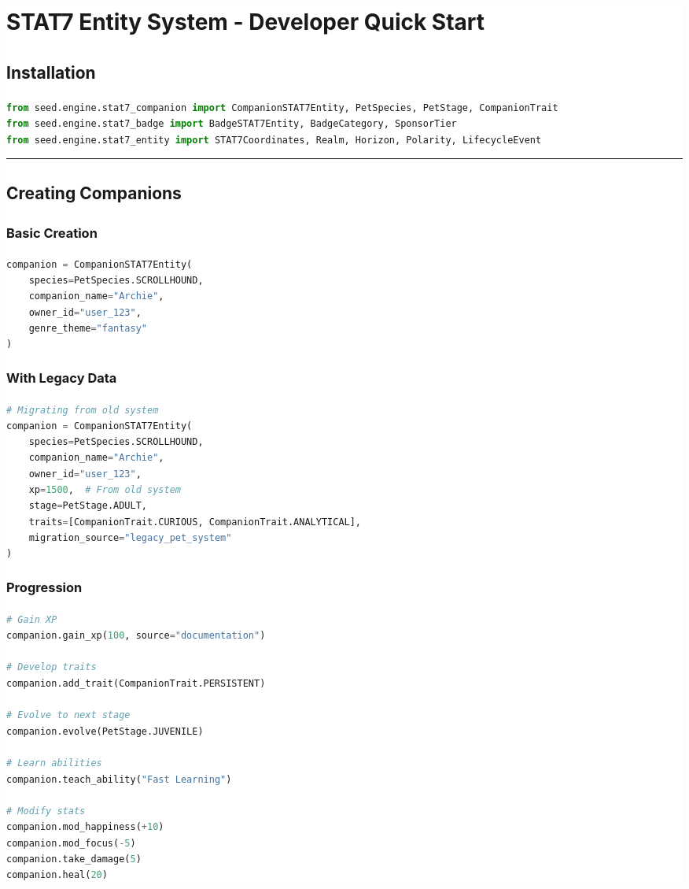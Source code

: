 # STAT7 Entity System - Developer Quick Start

## Installation

```python
from seed.engine.stat7_companion import CompanionSTAT7Entity, PetSpecies, PetStage, CompanionTrait
from seed.engine.stat7_badge import BadgeSTAT7Entity, BadgeCategory, SponsorTier
from seed.engine.stat7_entity import STAT7Coordinates, Realm, Horizon, Polarity, LifecycleEvent
```

---

## Creating Companions

### Basic Creation
```python
companion = CompanionSTAT7Entity(
    species=PetSpecies.SCROLLHOUND,
    companion_name="Archie",
    owner_id="user_123",
    genre_theme="fantasy"
)
```

### With Legacy Data
```python
# Migrating from old system
companion = CompanionSTAT7Entity(
    species=PetSpecies.SCROLLHOUND,
    companion_name="Archie",
    owner_id="user_123",
    xp=1500,  # From old system
    stage=PetStage.ADULT,
    traits=[CompanionTrait.CURIOUS, CompanionTrait.ANALYTICAL],
    migration_source="legacy_pet_system"
)
```

### Progression
```python
# Gain XP
companion.gain_xp(100, source="documentation")

# Develop traits
companion.add_trait(CompanionTrait.PERSISTENT)

# Evolve to next stage
companion.evolve(PetStage.JUVENILE)

# Learn abilities
companion.teach_ability("Fast Learning")

# Modify stats
companion.mod_happiness(+10)
companion.mod_focus(-5)
companion.take_damage(5)
companion.heal(20)
```

